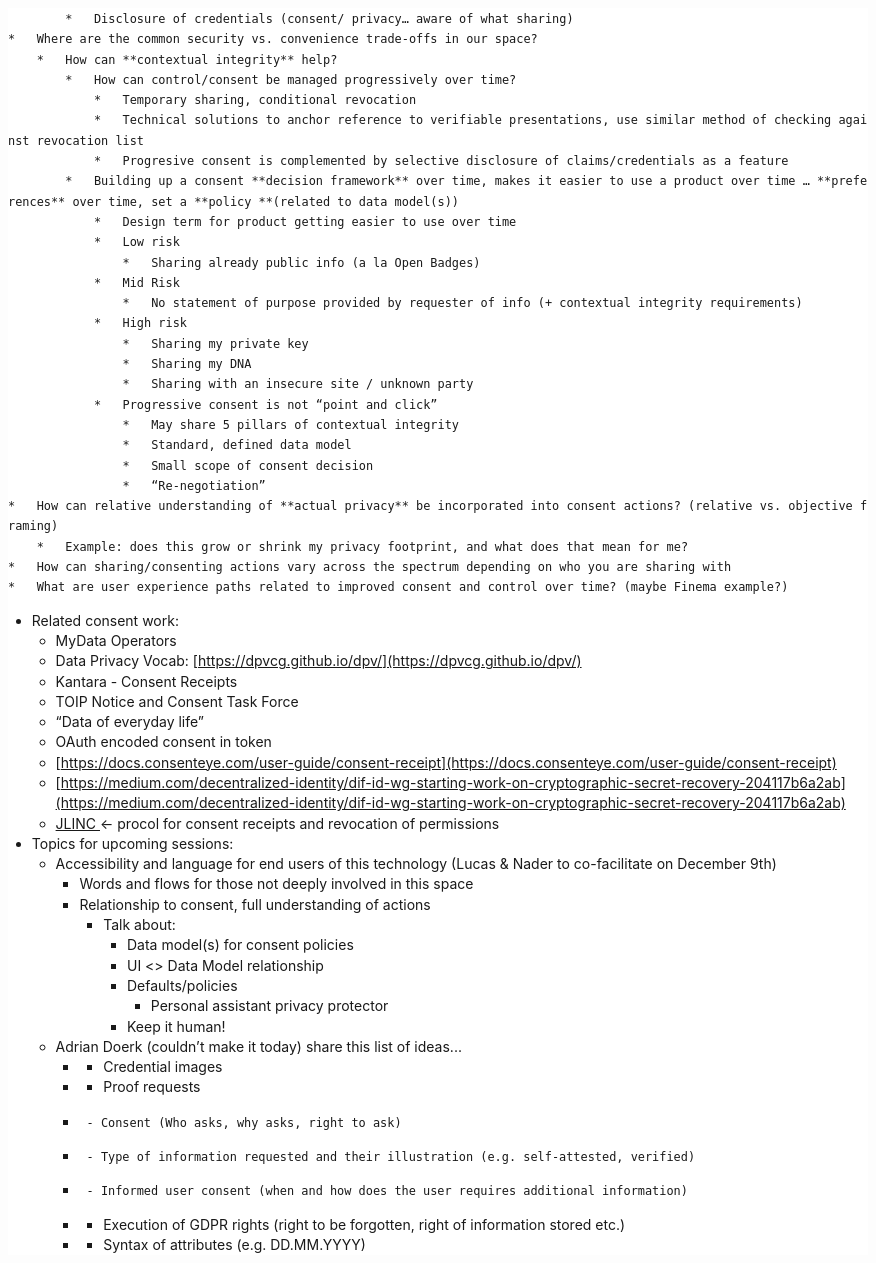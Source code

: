             *   Disclosure of credentials (consent/ privacy… aware of what sharing) 
    *   Where are the common security vs. convenience trade-offs in our space?
        *   How can **contextual integrity** help? 
            *   How can control/consent be managed progressively over time?
                *   Temporary sharing, conditional revocation
                *   Technical solutions to anchor reference to verifiable presentations, use similar method of checking against revocation list
                *   Progresive consent is complemented by selective disclosure of claims/credentials as a feature 
            *   Building up a consent **decision framework** over time, makes it easier to use a product over time … **preferences** over time, set a **policy **(related to data model(s)) 
                *   Design term for product getting easier to use over time 
                *   Low risk
                    *   Sharing already public info (a la Open Badges) 
                *   Mid Risk
                    *   No statement of purpose provided by requester of info (+ contextual integrity requirements) 
                *   High risk
                    *   Sharing my private key
                    *   Sharing my DNA
                    *   Sharing with an insecure site / unknown party 
                *   Progressive consent is not “point and click”
                    *   May share 5 pillars of contextual integrity
                    *   Standard, defined data model 
                    *   Small scope of consent decision 
                    *   “Re-negotiation” 
    *   How can relative understanding of **actual privacy** be incorporated into consent actions? (relative vs. objective framing) 
        *   Example: does this grow or shrink my privacy footprint, and what does that mean for me? 
    *   How can sharing/consenting actions vary across the spectrum depending on who you are sharing with
    *   What are user experience paths related to improved consent and control over time? (maybe Finema example?) 
*   Related consent work:
    *   MyData Operators 
    *   Data Privacy Vocab: [https://dpvcg.github.io/dpv/](https://dpvcg.github.io/dpv/)
    *   Kantara - Consent Receipts 
    *   TOIP Notice and Consent Task Force
    *   “Data of everyday life” 
    *   OAuth encoded consent in token
    *   [https://docs.consenteye.com/user-guide/consent-receipt](https://docs.consenteye.com/user-guide/consent-receipt) 
    *   [https://medium.com/decentralized-identity/dif-id-wg-starting-work-on-cryptographic-secret-recovery-204117b6a2ab](https://medium.com/decentralized-identity/dif-id-wg-starting-work-on-cryptographic-secret-recovery-204117b6a2ab) 
    *   [JLINC ](https://www.jlinc.com/)&lt;- procol for consent receipts and revocation of permissions
*   Topics for upcoming sessions:
    *   Accessibility and language for end users of this technology  (Lucas & Nader to co-facilitate on December 9th)
        *   Words and flows for those not deeply involved in this space 
        *   Relationship to consent, full understanding of actions 
            *   Talk about:
                *   Data model(s) for consent policies 
                *   UI &lt;> Data Model relationship
                *   Defaults/policies 
                    *   Personal assistant privacy protector
                *   Keep it human! 
    *   Adrian Doerk (couldn’t make it today) share this list of ideas...
        *   - Credential images
        *   - Proof requests
        *      - Consent (Who asks, why asks, right to ask)
        *      - Type of information requested and their illustration (e.g. self-attested, verified)
        *      - Informed user consent (when and how does the user requires additional information)
        *   - Execution of GDPR rights (right to be forgotten, right of information stored etc.)
        *   - Syntax of attributes (e.g. DD.MM.YYYY)
